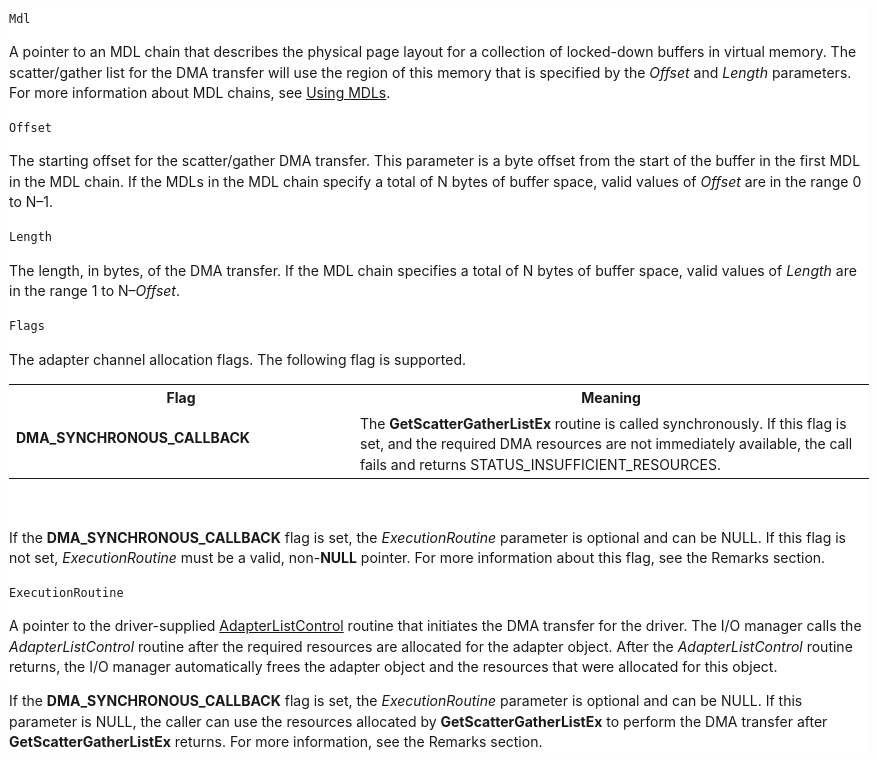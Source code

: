 `Mdl`

A pointer to an MDL chain that describes the physical page layout for a collection of locked-down buffers in virtual memory. The scatter/gather list for the DMA transfer will use the region of this memory that is specified by the <i>Offset</i> and <i>Length</i> parameters. For more information about MDL chains, see <a href="https://msdn.microsoft.com/library/windows/hardware/ff565421">Using MDLs</a>.

`Offset`

The starting offset for the scatter/gather DMA transfer. This parameter is a byte offset from the start of the buffer in the first MDL in the MDL chain. If the MDLs in the MDL chain specify a total of N bytes of buffer space, valid values of <i>Offset</i> are in the range 0 to N–1.

`Length`

The length, in bytes, of the DMA transfer. If the MDL chain specifies a total of N bytes of buffer space, valid values of <i>Length</i> are in the range 1 to N–<i>Offset</i>.

`Flags`

The adapter channel allocation flags. The following flag is supported.
<table>
<tr>
<th>Flag</th>
<th>Meaning</th>
</tr>
<tr>
<td width="40%"><a id="DMA_SYNCHRONOUS_CALLBACK"></a><a id="dma_synchronous_callback"></a><dl>
<dt><b>DMA_SYNCHRONOUS_CALLBACK</b></dt>
</dl>
</td>
<td width="60%">
The <b>GetScatterGatherListEx</b> routine is called synchronously. If this flag is set, and the required DMA resources are not immediately available, the call fails and returns STATUS_INSUFFICIENT_RESOURCES.

</td>
</tr>
</table> 

If the <b>DMA_SYNCHRONOUS_CALLBACK</b> flag is set, the <i>ExecutionRoutine</i> parameter is optional and can be NULL. If this flag is not set, <i>ExecutionRoutine</i> must be a valid, non-<b>NULL</b> pointer. For more information about this flag, see the Remarks section.

`ExecutionRoutine`

A pointer to the driver-supplied <a href="..\wdm\nc-wdm-driver_list_control.md">AdapterListControl</a> routine that initiates the DMA transfer for the driver. The I/O manager calls the <i>AdapterListControl</i> routine after the required resources are allocated for the adapter object. After the <i>AdapterListControl</i> routine returns, the I/O manager automatically frees the adapter object and the resources that were allocated for this object.

If the <b>DMA_SYNCHRONOUS_CALLBACK</b> flag is set, the <i>ExecutionRoutine</i> parameter is optional and can be NULL. If this parameter is NULL, the caller can use the resources allocated by <b>GetScatterGatherListEx</b> to perform the DMA transfer after <b>GetScatterGatherListEx</b> returns. For more information, see the Remarks section.

